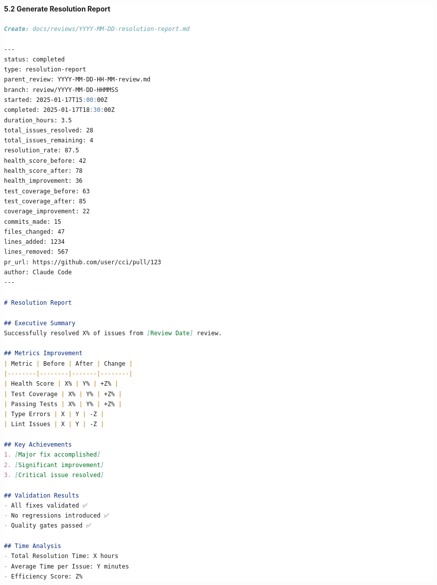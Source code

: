 #### 5.2 Generate Resolution Report
```markdown
Create: docs/reviews/YYYY-MM-DD-resolution-report.md

---
status: completed
type: resolution-report
parent_review: YYYY-MM-DD-HH-MM-review.md
branch: review/YYYY-MM-DD-HHMMSS
started: 2025-01-17T15:00:00Z
completed: 2025-01-17T18:30:00Z
duration_hours: 3.5
total_issues_resolved: 28
total_issues_remaining: 4
resolution_rate: 87.5
health_score_before: 42
health_score_after: 78
health_improvement: 36
test_coverage_before: 63
test_coverage_after: 85
coverage_improvement: 22
commits_made: 15
files_changed: 47
lines_added: 1234
lines_removed: 567
pr_url: https://github.com/user/cci/pull/123
author: Claude Code
---

# Resolution Report

## Executive Summary
Successfully resolved X% of issues from [Review Date] review.

## Metrics Improvement
| Metric | Before | After | Change |
|--------|--------|-------|--------|
| Health Score | X% | Y% | +Z% |
| Test Coverage | X% | Y% | +Z% |
| Passing Tests | X% | Y% | +Z% |
| Type Errors | X | Y | -Z |
| Lint Issues | X | Y | -Z |

## Key Achievements
1. [Major fix accomplished]
2. [Significant improvement]
3. [Critical issue resolved]

## Validation Results
- All fixes validated ✅
- No regressions introduced ✅
- Quality gates passed ✅

## Time Analysis
- Total Resolution Time: X hours
- Average Time per Issue: Y minutes
- Efficiency Score: Z%
```
